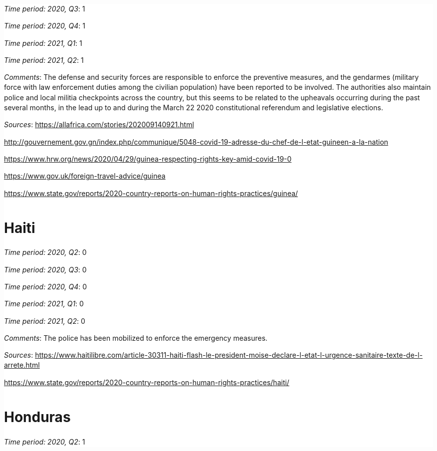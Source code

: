 
*Time period: 2020, Q3*: 1

 
*Time period: 2020, Q4*: 1

 
*Time period: 2021, Q1*: 1

 
*Time period: 2021, Q2*: 1

 

*Comments*:
 The defense and security forces are responsible to enforce the preventive measures, and the gendarmes (military force with law enforcement duties among the civilian population) have been reported to be involved. The authorities also maintain police and local militia checkpoints across the country, but this seems to be related to the upheavals occurring during the past several months, in the lead up to and during the March 22 2020 constitutional referendum and legislative elections. 

*Sources*:
 https://allafrica.com/stories/202009140921.html

http://gouvernement.gov.gn/index.php/communique/5048-covid-19-adresse-du-chef-de-l-etat-guineen-a-la-nation


https://www.hrw.org/news/2020/04/29/guinea-respecting-rights-key-amid-covid-19-0

https://www.gov.uk/foreign-travel-advice/guinea

https://www.state.gov/reports/2020-country-reports-on-human-rights-practices/guinea/



# Haiti 
*Time period: 2020, Q2*: 0

 
*Time period: 2020, Q3*: 0

 
*Time period: 2020, Q4*: 0

 
*Time period: 2021, Q1*: 0

 
*Time period: 2021, Q2*: 0

 

*Comments*:
 The police has been mobilized to enforce the emergency measures. 

*Sources*:
 https://www.haitilibre.com/article-30311-haiti-flash-le-president-moise-declare-l-etat-l-urgence-sanitaire-texte-de-l-arrete.html

https://www.state.gov/reports/2020-country-reports-on-human-rights-practices/haiti/



# Honduras 
*Time period: 2020, Q2*: 1
